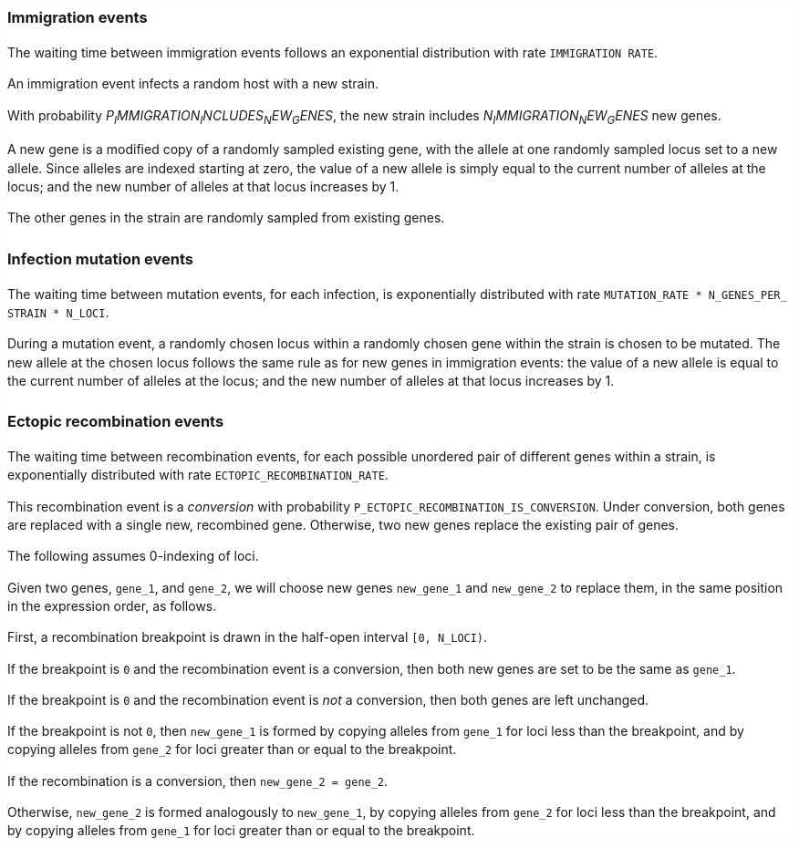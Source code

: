 ### Immigration events

The waiting time between immigration events follows an exponential distribution with rate `IMMIGRATION RATE`.

An immigration event infects a random host with a new strain.

With probability $P_IMMIGRATION_INCLUDES_NEW_GENES$, the new strain includes $N_IMMIGRATION_NEW_GENES$ new genes.

A new gene is a modified copy of a randomly sampled existing gene, with the allele at one randomly sampled locus set to a new allele.
Since alleles are indexed starting at zero, the value of a new allele is simply equal to the current number of alleles at the locus; and the new number of alleles at that locus increases by 1.

The other genes in the strain are randomly sampled from existing genes.

### Infection mutation events

The waiting time between mutation events, for each infection, is exponentially distributed with rate `MUTATION_RATE * N_GENES_PER_STRAIN * N_LOCI`.

During a mutation event, a randomly chosen locus within a randomly chosen gene within the strain is chosen to be mutated.
The new allele at the chosen locus follows the same rule as for new genes in immigration events: the value of a new allele is equal to the current number of alleles at the locus; and the new number of alleles at that locus increases by 1.

### Ectopic recombination events

The waiting time between recombination events, for each possible unordered pair of different genes within a strain, is exponentially distributed with rate `ECTOPIC_RECOMBINATION_RATE`.

This recombination event is a *conversion* with probability `P_ECTOPIC_RECOMBINATION_IS_CONVERSION`.
Under conversion, both genes are replaced with a single new, recombined gene.
Otherwise, two new genes replace the existing pair of genes.

The following assumes 0-indexing of loci.

Given two genes, `gene_1`, and `gene_2`, we will choose new genes `new_gene_1` and `new_gene_2` to replace them, in the same position in the expression order, as follows.

First, a recombination breakpoint is drawn in the half-open interval `[0, N_LOCI)`.

If the breakpoint is `0` and the recombination event is a conversion, then both new genes are set to be the same as `gene_1`.

If the breakpoint is `0` and the recombination event is *not* a conversion, then both genes are left unchanged.

If the breakpoint is not `0`, then `new_gene_1` is formed by copying alleles from `gene_1` for loci less than the breakpoint, and by copying alleles from `gene_2` for loci greater than or equal to the breakpoint.

If the recombination is a conversion, then `new_gene_2 = gene_2`.

Otherwise, `new_gene_2` is formed analogously to `new_gene_1`, by copying alleles from `gene_2` for loci less than the breakpoint, and by copying alleles from `gene_1` for loci greater than or equal to the breakpoint.
